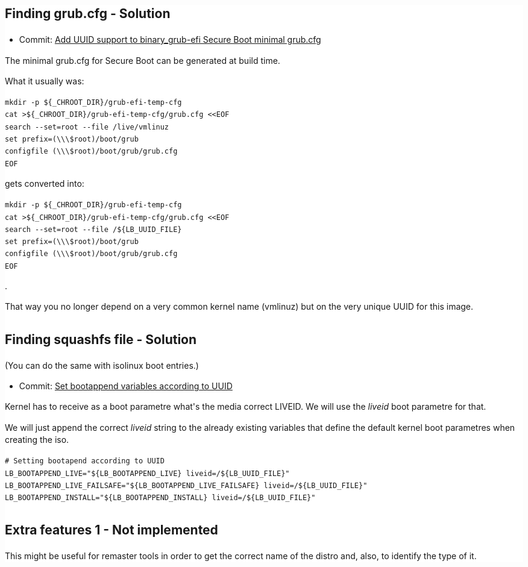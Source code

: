 
## Finding grub.cfg - Solution

* Commit: [Add UUID support to binary_grub-efi Secure Boot minimal grub.cfg](https://github.com/rescatux/live-build/commit/72ee23df27e4dffa2bfe46f9fc225736af9ded8a)

The minimal grub.cfg for Secure Boot can be generated at build time.

What it usually was:

```
mkdir -p ${_CHROOT_DIR}/grub-efi-temp-cfg
cat >${_CHROOT_DIR}/grub-efi-temp-cfg/grub.cfg <<EOF
search --set=root --file /live/vmlinuz
set prefix=(\\\$root)/boot/grub
configfile (\\\$root)/boot/grub/grub.cfg
EOF
```
gets converted into:
```
mkdir -p ${_CHROOT_DIR}/grub-efi-temp-cfg
cat >${_CHROOT_DIR}/grub-efi-temp-cfg/grub.cfg <<EOF
search --set=root --file /${LB_UUID_FILE}
set prefix=(\\\$root)/boot/grub
configfile (\\\$root)/boot/grub/grub.cfg
EOF
```
.

That way you no longer depend on a very common kernel name (vmlinuz) but on the very unique UUID for this image.

## Finding squashfs file - Solution
(You can do the same with isolinux boot entries.)

* Commit: [Set bootappend variables according to UUID](https://github.com/rescatux/live-build/commit/f97b06cb1cb20727ff3e8b8d9874b759aeafdef6)

Kernel has to receive as a boot parametre what's the media correct LIVEID.
We will use the *liveid* boot parametre for that.

We will just append the correct *liveid* string to the already existing variables that define the default kernel boot parametres when creating the iso.

```
# Setting bootapend according to UUID
LB_BOOTAPPEND_LIVE="${LB_BOOTAPPEND_LIVE} liveid=/${LB_UUID_FILE}"
LB_BOOTAPPEND_LIVE_FAILSAFE="${LB_BOOTAPPEND_LIVE_FAILSAFE} liveid=/${LB_UUID_FILE}"
LB_BOOTAPPEND_INSTALL="${LB_BOOTAPPEND_INSTALL} liveid=/${LB_UUID_FILE}"
```

## Extra features 1 - Not implemented

This might be useful for remaster tools in order to get the correct name of the distro and, also, to identify the type of it.
